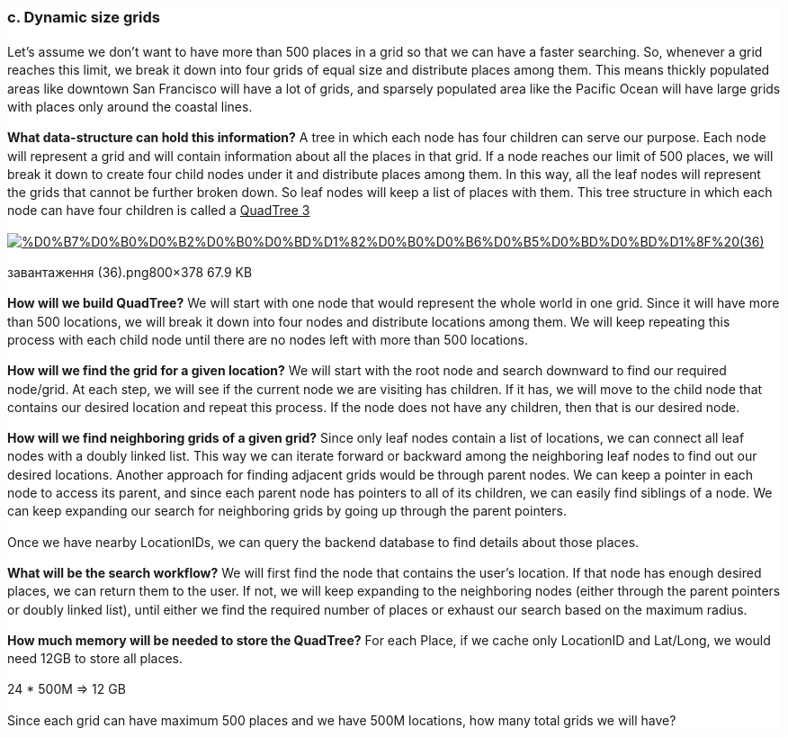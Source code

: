 ### c. Dynamic size grids

Let’s assume we don’t want to have more than 500 places in a grid so that we can have a faster searching. So, whenever a grid reaches this limit, we break it down into four grids of equal size and distribute places among them. This means thickly populated areas like downtown San Francisco will have a lot of grids, and sparsely populated area like the Pacific Ocean will have large grids with places only around the coastal lines.

**What data-structure can hold this information?**  A tree in which each node has four children can serve our purpose. Each node will represent a grid and will contain information about all the places in that grid. If a node reaches our limit of 500 places, we will break it down to create four child nodes under it and distribute places among them. In this way, all the leaf nodes will represent the grids that cannot be further broken down. So leaf nodes will keep a list of places with them. This tree structure in which each node can have four children is called a  [QuadTree  3](https://en.wikipedia.org/wiki/Quadtree)

[![%D0%B7%D0%B0%D0%B2%D0%B0%D0%BD%D1%82%D0%B0%D0%B6%D0%B5%D0%BD%D0%BD%D1%8F%20(36)](https://coursehunters.online/uploads/default/optimized/1X/8d6d780b725455aa15aaff81152dade41426ca2e_2_690x326.png)](https://coursehunters.online/uploads/default/original/1X/8d6d780b725455aa15aaff81152dade41426ca2e.png "завантаження (36).png")

завантаження (36).png800×378 67.9 KB

**How will we build QuadTree?**  We will start with one node that would represent the whole world in one grid. Since it will have more than 500 locations, we will break it down into four nodes and distribute locations among them. We will keep repeating this process with each child node until there are no nodes left with more than 500 locations.

**How will we find the grid for a given location?**  We will start with the root node and search downward to find our required node/grid. At each step, we will see if the current node we are visiting has children. If it has, we will move to the child node that contains our desired location and repeat this process. If the node does not have any children, then that is our desired node.

**How will we find neighboring grids of a given grid?**  Since only leaf nodes contain a list of locations, we can connect all leaf nodes with a doubly linked list. This way we can iterate forward or backward among the neighboring leaf nodes to find out our desired locations. Another approach for finding adjacent grids would be through parent nodes. We can keep a pointer in each node to access its parent, and since each parent node has pointers to all of its children, we can easily find siblings of a node. We can keep expanding our search for neighboring grids by going up through the parent pointers.

Once we have nearby LocationIDs, we can query the backend database to find details about those places.

**What will be the search workflow?**  We will first find the node that contains the user’s location. If that node has enough desired places, we can return them to the user. If not, we will keep expanding to the neighboring nodes (either through the parent pointers or doubly linked list), until either we find the required number of places or exhaust our search based on the maximum radius.

**How much memory will be needed to store the QuadTree?**  For each Place, if we cache only LocationID and Lat/Long, we would need 12GB to store all places.

24 * 500M => 12 GB

Since each grid can have maximum 500 places and we have 500M locations, how many total grids we will have?
